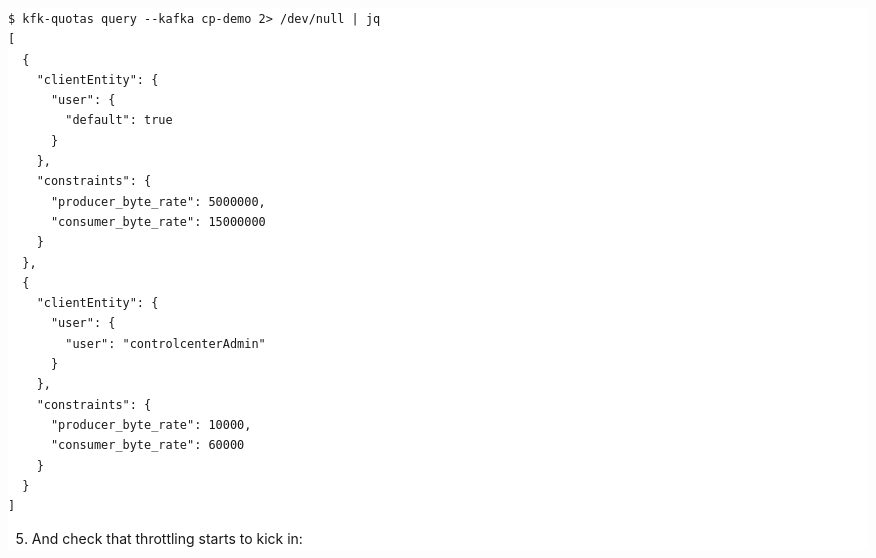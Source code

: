 ```shell
$ kfk-quotas query --kafka cp-demo 2> /dev/null | jq
[
  {
    "clientEntity": {
      "user": {
        "default": true
      }
    },
    "constraints": {
      "producer_byte_rate": 5000000,
      "consumer_byte_rate": 15000000
    }
  },
  {
    "clientEntity": {
      "user": {
        "user": "controlcenterAdmin"
      }
    },
    "constraints": {
      "producer_byte_rate": 10000,
      "consumer_byte_rate": 60000
    }
  }
]
```

5. And check that throttling starts to kick in:
